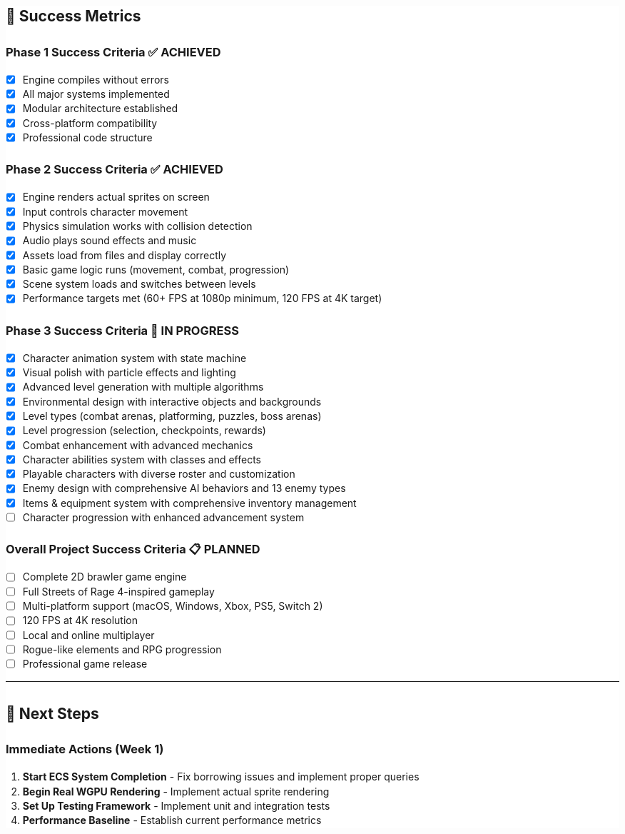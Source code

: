 
## 🎯 **Success Metrics**

### **Phase 1 Success Criteria** ✅ **ACHIEVED**
- [x] Engine compiles without errors
- [x] All major systems implemented
- [x] Modular architecture established
- [x] Cross-platform compatibility
- [x] Professional code structure

### **Phase 2 Success Criteria** ✅ **ACHIEVED**
- [x] Engine renders actual sprites on screen
- [x] Input controls character movement
- [x] Physics simulation works with collision detection
- [x] Audio plays sound effects and music
- [x] Assets load from files and display correctly
- [x] Basic game logic runs (movement, combat, progression)
- [x] Scene system loads and switches between levels
- [x] Performance targets met (60+ FPS at 1080p minimum, 120 FPS at 4K target)

### **Phase 3 Success Criteria** 🚧 **IN PROGRESS**
- [x] Character animation system with state machine
- [x] Visual polish with particle effects and lighting
- [x] Advanced level generation with multiple algorithms
- [x] Environmental design with interactive objects and backgrounds
- [x] Level types (combat arenas, platforming, puzzles, boss arenas)
- [x] Level progression (selection, checkpoints, rewards)
- [x] Combat enhancement with advanced mechanics
- [x] Character abilities system with classes and effects
- [x] Playable characters with diverse roster and customization
- [x] Enemy design with comprehensive AI behaviors and 13 enemy types
- [x] Items & equipment system with comprehensive inventory management
- [ ] Character progression with enhanced advancement system

### **Overall Project Success Criteria** 📋 **PLANNED**
- [ ] Complete 2D brawler game engine
- [ ] Full Streets of Rage 4-inspired gameplay
- [ ] Multi-platform support (macOS, Windows, Xbox, PS5, Switch 2)
- [ ] 120 FPS at 4K resolution
- [ ] Local and online multiplayer
- [ ] Rogue-like elements and RPG progression
- [ ] Professional game release

---

## 🚀 **Next Steps**

### **Immediate Actions (Week 1)**
1. **Start ECS System Completion** - Fix borrowing issues and implement proper queries
2. **Begin Real WGPU Rendering** - Implement actual sprite rendering
3. **Set Up Testing Framework** - Implement unit and integration tests
4. **Performance Baseline** - Establish current performance metrics

